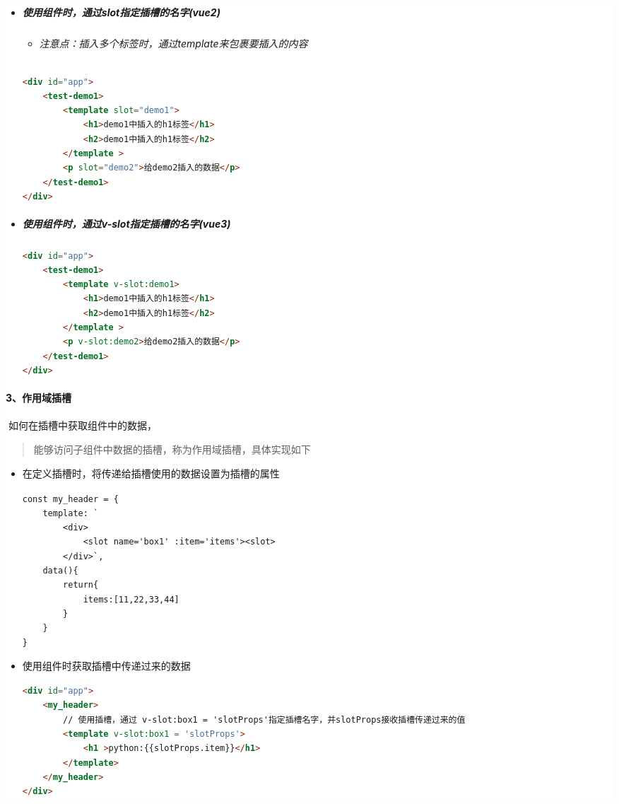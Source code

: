 - ##### 使用组件时，通过slot指定插槽的名字(vue2)

    - ###### 注意点：插入多个标签时，通过template来包裹要插入的内容

    ```html
    <div id="app">
        <test-demo1>
            <template slot="demo1">
                <h1>demo1中插入的h1标签</h1>
                <h2>demo1中插入的h1标签</h2>
            </template >
            <p slot="demo2">给demo2插入的数据</p>
        </test-demo1>
    </div>
    ```
    
- ##### 使用组件时，通过v-slot指定插槽的名字(vue3)

    ```html
    <div id="app">
        <test-demo1>
            <template v-slot:demo1>
                <h1>demo1中插入的h1标签</h1>
                <h2>demo1中插入的h1标签</h2>
            </template >
            <p v-slot:demo2>给demo2插入的数据</p>
        </test-demo1>
    </div>
    ```

    

#### 3、作用域插槽

​	如何在插槽中获取组件中的数据，

> 能够访问子组件中数据的插槽，称为作用域插槽，具体实现如下

- 在定义插槽时，将传递给插槽使用的数据设置为插槽的属性

    ```vue
    const my_header = {
        template: `
            <div>	
                <slot name='box1' :item='items'><slot>
            </div>`,
        data(){
            return{
                items:[11,22,33,44]
            }
        }
    }
    ```

- 使用组件时获取插槽中传递过来的数据

    ```html
    <div id="app">
        <my_header>
            // 使用插槽，通过 v-slot:box1 = 'slotProps'指定插槽名字，并slotProps接收插槽传递过来的值
            <template v-slot:box1 = 'slotProps'>
            	<h1 >python:{{slotProps.item}}</h1>
            </template>
        </my_header>
    </div>
    ```
